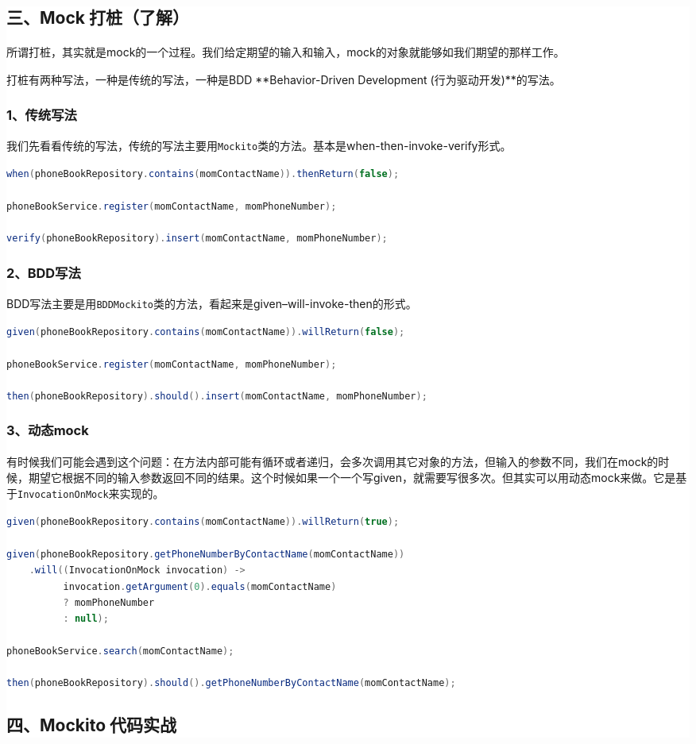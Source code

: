 

## 三、Mock 打桩（了解）

所谓打桩，其实就是mock的一个过程。我们给定期望的输入和输入，mock的对象就能够如我们期望的那样工作。

打桩有两种写法，一种是传统的写法，一种是BDD **Behavior-Driven Development (行为驱动开发)**的写法。

### 1、传统写法

我们先看看传统的写法，传统的写法主要用`Mockito`类的方法。基本是when-then-invoke-verify形式。

```java
when(phoneBookRepository.contains(momContactName)).thenReturn(false);

phoneBookService.register(momContactName, momPhoneNumber);

verify(phoneBookRepository).insert(momContactName, momPhoneNumber);
```



### 2、BDD写法

BDD写法主要是用`BDDMockito`类的方法，看起来是given–will-invoke-then的形式。

```java
given(phoneBookRepository.contains(momContactName)).willReturn(false);
 
phoneBookService.register(momContactName, momPhoneNumber);
 
then(phoneBookRepository).should().insert(momContactName, momPhoneNumber);
```



### 3、动态mock

有时候我们可能会遇到这个问题：在方法内部可能有循环或者递归，会多次调用其它对象的方法，但输入的参数不同，我们在mock的时候，期望它根据不同的输入参数返回不同的结果。这个时候如果一个一个写given，就需要写很多次。但其实可以用动态mock来做。它是基于`InvocationOnMock`来实现的。

```java
given(phoneBookRepository.contains(momContactName)).willReturn(true);

given(phoneBookRepository.getPhoneNumberByContactName(momContactName))
    .will((InvocationOnMock invocation) ->
          invocation.getArgument(0).equals(momContactName) 
          ? momPhoneNumber 
          : null);

phoneBookService.search(momContactName);

then(phoneBookRepository).should().getPhoneNumberByContactName(momContactName);
```



## 四、Mockito 代码实战
